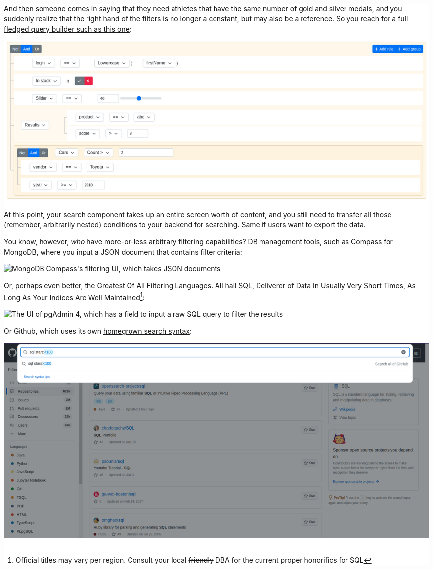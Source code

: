 And then someone comes in saying that they need athletes that have the same number of gold and silver medals, and you suddenly realize that the right hand of the filters is no longer a constant, but may also be a reference. So you reach for [a full fledged query builder such as this one](https://ukrbublik.github.io/react-awesome-query-builder/):

![a tree query builder with logic operators, condition groups, functions and column selection](./_resources/77ab353f708e3b4a94c06d8daf6bcc67.png "Now you're satisfied?")

At this point, your search component takes up an entire screen worth of content, and you still need to transfer all those (remember, arbitrarily nested) conditions to your backend for searching. Same if users want to export the data.

You know, however, _who_ have more-or-less arbitrary filtering capabilities? DB management tools, such as Compass for MongoDB, where you input a JSON document that contains filter criteria:

![MongoDB Compass's filtering UI, which takes JSON documents](https://assets.digitalocean.com/articles/mongodb-compass/s10_filtered_data.png "MongoDB Compass's filtering UI. Image is CC BY-NC-SA 4.0 DigitalOcean")

Or, perhaps even better, the Greatest Of All Filtering Languages. All hail SQL, Deliverer of Data In Usually Very Short Times, As Long As Your Indices Are Well Maintained[^1]:

![The UI of pgAdmin 4, which has a field to input a raw SQL query to filter the results](https://www.pgadmin.org/static/COMPILED/assets/img/screenshots/pgadmin4-viewdata.png)

Or Github, which uses its own [homegrown search syntax](https://docs.github.com/en/search-github/getting-started-with-searching-on-github/understanding-the-search-syntax):

![a screenshot of Github's search UI, which has a search bar at the top and repos below](./_resources/c6ea59eb78a141331aea7f7eee219a06.png "Notice the special syntax for repos that have less than 100 stars")


[^1]: Official titles may vary per region. Consult your local ~~friendly~~ DBA for the current proper honorifics for SQL